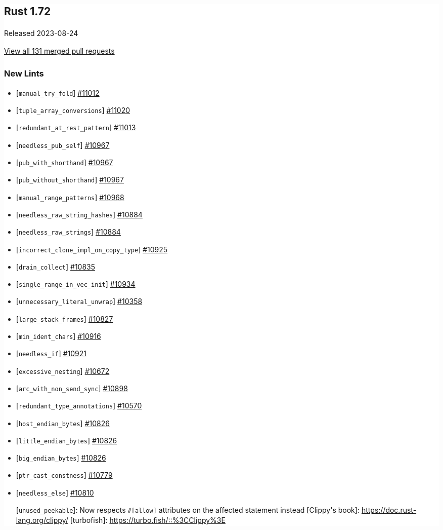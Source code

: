 ## Rust 1.72

Released 2023-08-24

[View all 131 merged pull requests](https://github.com/rust-lang/rust-clippy/pulls?q=merged%3A2023-05-22T14%3A53%3A59Z..2023-07-01T22%3A57%3A20Z+base%3Amaster)

### New Lints

* [`manual_try_fold`]
  [#11012](https://github.com/rust-lang/rust-clippy/pull/11012)
* [`tuple_array_conversions`]
  [#11020](https://github.com/rust-lang/rust-clippy/pull/11020)
* [`redundant_at_rest_pattern`]
  [#11013](https://github.com/rust-lang/rust-clippy/pull/11013)
* [`needless_pub_self`]
  [#10967](https://github.com/rust-lang/rust-clippy/pull/10967)
* [`pub_with_shorthand`]
  [#10967](https://github.com/rust-lang/rust-clippy/pull/10967)
* [`pub_without_shorthand`]
  [#10967](https://github.com/rust-lang/rust-clippy/pull/10967)
* [`manual_range_patterns`]
  [#10968](https://github.com/rust-lang/rust-clippy/pull/10968)
* [`needless_raw_string_hashes`]
  [#10884](https://github.com/rust-lang/rust-clippy/pull/10884)
* [`needless_raw_strings`]
  [#10884](https://github.com/rust-lang/rust-clippy/pull/10884)
* [`incorrect_clone_impl_on_copy_type`]
  [#10925](https://github.com/rust-lang/rust-clippy/pull/10925)
* [`drain_collect`]
  [#10835](https://github.com/rust-lang/rust-clippy/pull/10835)
* [`single_range_in_vec_init`]
  [#10934](https://github.com/rust-lang/rust-clippy/pull/10934)
* [`unnecessary_literal_unwrap`]
  [#10358](https://github.com/rust-lang/rust-clippy/pull/10358)
* [`large_stack_frames`]
  [#10827](https://github.com/rust-lang/rust-clippy/pull/10827)
* [`min_ident_chars`]
  [#10916](https://github.com/rust-lang/rust-clippy/pull/10916)
* [`needless_if`]
  [#10921](https://github.com/rust-lang/rust-clippy/pull/10921)
* [`excessive_nesting`]
  [#10672](https://github.com/rust-lang/rust-clippy/pull/10672)
* [`arc_with_non_send_sync`]
  [#10898](https://github.com/rust-lang/rust-clippy/pull/10898)
* [`redundant_type_annotations`]
  [#10570](https://github.com/rust-lang/rust-clippy/pull/10570)
* [`host_endian_bytes`]
  [#10826](https://github.com/rust-lang/rust-clippy/pull/10826)
* [`little_endian_bytes`]
  [#10826](https://github.com/rust-lang/rust-clippy/pull/10826)
* [`big_endian_bytes`]
  [#10826](https://github.com/rust-lang/rust-clippy/pull/10826)
* [`ptr_cast_constness`]
  [#10779](https://github.com/rust-lang/rust-clippy/pull/10779)
* [`needless_else`]
  [#10810](https://github.com/rust-lang/rust-clippy/pull/10810)


  [`unused_peekable`]: Now respects `#[allow]` attributes on the affected statement instead
[Clippy's book]: https://doc.rust-lang.org/clippy/
[turbofish]: https://turbo.fish/::%3CClippy%3E